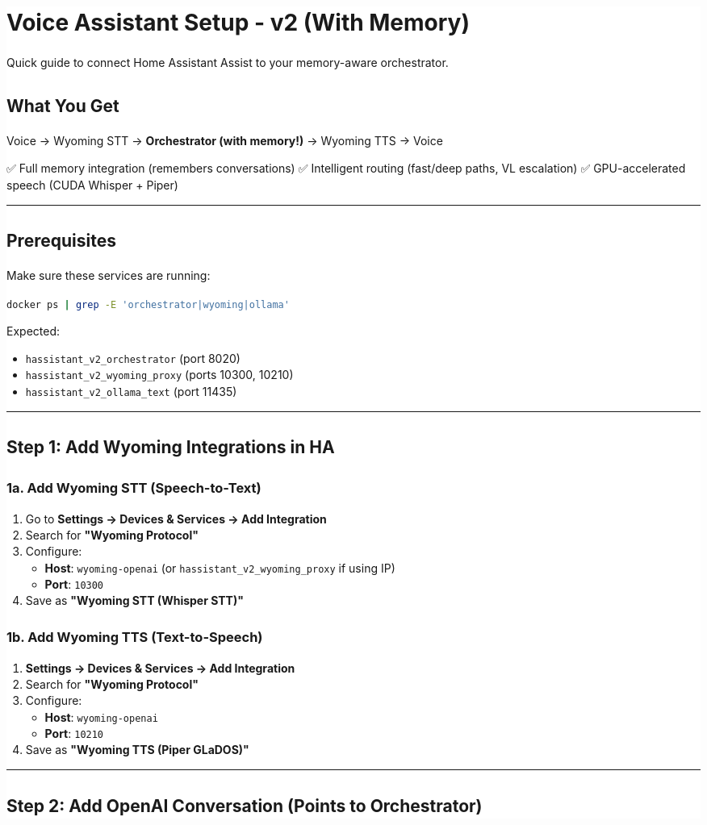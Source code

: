 # Voice Assistant Setup - v2 (With Memory)

Quick guide to connect Home Assistant Assist to your memory-aware orchestrator.

## What You Get

Voice → Wyoming STT → **Orchestrator (with memory!)** → Wyoming TTS → Voice

✅ Full memory integration (remembers conversations)
✅ Intelligent routing (fast/deep paths, VL escalation)
✅ GPU-accelerated speech (CUDA Whisper + Piper)

---

## Prerequisites

Make sure these services are running:
```bash
docker ps | grep -E 'orchestrator|wyoming|ollama'
```

Expected:
- `hassistant_v2_orchestrator` (port 8020)
- `hassistant_v2_wyoming_proxy` (ports 10300, 10210)
- `hassistant_v2_ollama_text` (port 11435)

---

## Step 1: Add Wyoming Integrations in HA

### 1a. Add Wyoming STT (Speech-to-Text)

1. Go to **Settings → Devices & Services → Add Integration**
2. Search for **"Wyoming Protocol"**
3. Configure:
   - **Host**: `wyoming-openai` (or `hassistant_v2_wyoming_proxy` if using IP)
   - **Port**: `10300`
4. Save as **"Wyoming STT (Whisper STT)"**

### 1b. Add Wyoming TTS (Text-to-Speech)

1. **Settings → Devices & Services → Add Integration**
2. Search for **"Wyoming Protocol"**
3. Configure:
   - **Host**: `wyoming-openai`
   - **Port**: `10210`
4. Save as **"Wyoming TTS (Piper GLaDOS)"**

---

## Step 2: Add OpenAI Conversation (Points to Orchestrator)
